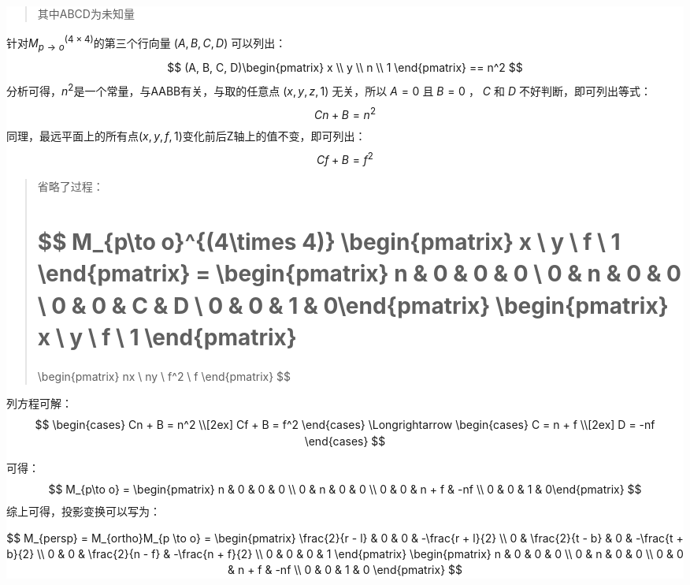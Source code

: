 > 其中ABCD为未知量

针对$M_{p\to o}^{(4\times 4)}$的第三个行向量 $(A, B, C, D)$ 可以列出：
$$
(A, B, C, D)\begin{pmatrix} x \\ y \\ n \\ 1 \end{pmatrix} == n^2
$$
分析可得，$n^2$是一个常量，与AABB有关，与取的任意点 $(x, y, z, 1)$ 无关，所以 $A = 0$ 且 $B = 0$ ， $C$ 和  $D$ 不好判断，即可列出等式：
$$
Cn + B = n^2
$$
同理，最远平面上的所有点$(x, y, f, 1)$变化前后Z轴上的值不变，即可列出：
$$
Cf+B=f^2
$$

> 省略了过程：
> 
> $$
> M_{p\to o}^{(4\times 4)} \begin{pmatrix} x \\ y \\ f \\ 1 \end{pmatrix} =
> \begin{pmatrix} n & 0 & 0 & 0 \\
> 0 & n & 0 & 0 \\ 0 & 0 & C & D \\ 0 & 0 & 1 & 0\end{pmatrix}
> \begin{pmatrix} x \\ y \\ f \\ 1 \end{pmatrix}
> ==
> \begin{pmatrix} nx \\ ny \\ f^2 \\ f \end{pmatrix}
> $$

列方程可解：
$$
\begin{cases}
Cn + B = n^2 \\[2ex]
Cf + B = f^2
\end{cases} \Longrightarrow
\begin{cases}
C = n + f \\[2ex]
D = -nf
\end{cases}
$$


可得：
$$
M_{p\to o} = \begin{pmatrix} n & 0 & 0 & 0 \\
0 & n & 0 & 0 \\ 0 & 0 & n + f &  -nf \\ 0 & 0 & 1 & 0\end{pmatrix}
$$
综上可得，投影变换可以写为：

$$
M_{persp} = M_{ortho}M_{p \to o} = \begin{pmatrix}
\frac{2}{r - l} & 0 & 0 & -\frac{r + l}{2} \\
0 & \frac{2}{t - b} & 0 & -\frac{t + b}{2} \\
0 & 0 & \frac{2}{n - f} & -\frac{n + f}{2} \\
0 & 0 & 0 & 1
\end{pmatrix}
\begin{pmatrix} 
n & 0 & 0 & 0 \\
0 & n & 0 & 0 \\ 
0 & 0 & n + f &  -nf 
\\ 0 & 0 & 1 & 0
\end{pmatrix}
$$

